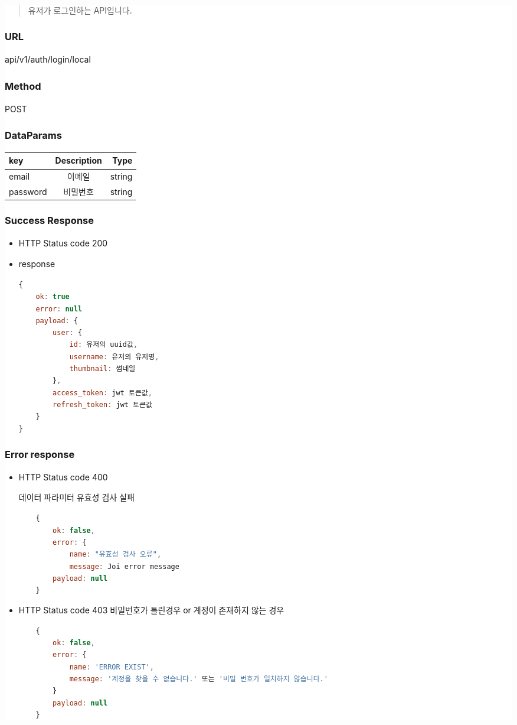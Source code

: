 > 유저가 로그인하는 API입니다.

### URL

api/v1/auth/login/local


### Method

POST

### DataParams

| key           | Description   | Type    |
| :------------ | :-----------: | ------: |
| email         | 이메일         | string  |
| password      | 비밀번호       | string  |


### Success Response

* HTTP Status code 200

* response
    ```javascript
    { 
        ok: true
        error: null
        payload: {
            user: {
                id: 유저의 uuid값,
                username: 유저의 유저명,
                thumbnail: 썸네일
            },
            access_token: jwt 토큰값,
            refresh_token: jwt 토큰값
        }
    }
    ```

### Error response

* HTTP Status code 400
    
    데이터 파라미터 유효성 검사 실패
    ```javascript
        {
            ok: false,
            error: {
                name: "유효성 검사 오류",
                message: Joi error message
            payload: null
        }
    ```
* HTTP Status code 403
    비밀번호가 틀린경우 or 계정이 존재하지 않는 경우
    ```javascript
        {
            ok: false,
            error: {
                name: 'ERROR EXIST',
                message: '계정을 찾을 수 없습니다.' 또는 '비밀 번호가 일치하지 않습니다.'
            }
            payload: null
        }